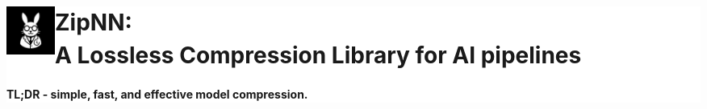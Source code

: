 <img src="./images/ZipNN-logo-v2.png" alt="ZipNN Logo" width="60" height="60" align="left" />

# ZipNN: <br> A Lossless Compression Library for AI pipelines



**TL;DR - simple, fast, and effective model compression.** 
